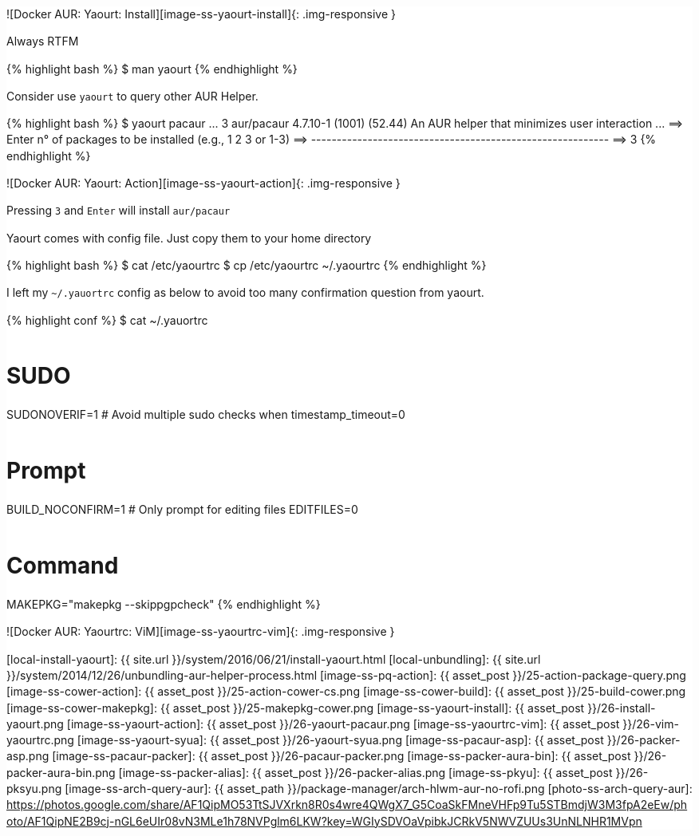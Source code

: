 ![Docker AUR: Yaourt: Install][image-ss-yaourt-install]{: .img-responsive }

Always RTFM

{% highlight bash %}
$ man yaourt
{% endhighlight %}

Consider use <code>yaourt</code> to query other AUR Helper.

{% highlight bash %}
$ yaourt pacaur
...
3 aur/pacaur 4.7.10-1 (1001) (52.44)
    An AUR helper that minimizes user interaction
...
==> Enter n° of packages to be installed (e.g., 1 2 3 or 1-3)
==> ----------------------------------------------------------
==> 3
{% endhighlight %}

![Docker AUR: Yaourt: Action][image-ss-yaourt-action]{: .img-responsive }

Pressing <code>3</code> and <code>Enter</code> will install <code>aur/pacaur</code>

Yaourt comes with config file.
Just copy them to your home directory

{% highlight bash %}
$ cat /etc/yaourtrc
$ cp /etc/yaourtrc ~/.yaourtrc
{% endhighlight %}

I left my <code class="code-file">~/.yauortrc</code> config as below to avoid
too many confirmation question from yaourt.

{% highlight conf %}
$ cat ~/.yauortrc
# SUDO
SUDONOVERIF=1      # Avoid multiple sudo checks when timestamp_timeout=0

# Prompt
BUILD_NOCONFIRM=1  # Only prompt for editing files
EDITFILES=0

# Command
MAKEPKG="makepkg --skippgpcheck"
{% endhighlight %}

![Docker AUR: Yaourtrc: ViM][image-ss-yaourtrc-vim]{: .img-responsive }


[//]: <> ( -- -- -- links below -- -- -- )
[local-install-yaourt]:	{{ site.url }}/system/2016/06/21/install-yaourt.html
[local-unbundling]:		{{ site.url }}/system/2014/12/26/unbundling-aur-helper-process.html
[image-ss-pq-action]:		{{ asset_post }}/25-action-package-query.png
[image-ss-cower-action]:	{{ asset_post }}/25-action-cower-cs.png
[image-ss-cower-build]:		{{ asset_post }}/25-build-cower.png
[image-ss-cower-makepkg]:	{{ asset_post }}/25-makepkg-cower.png
[image-ss-yaourt-install]:	{{ asset_post }}/26-install-yaourt.png
[image-ss-yaourt-action]:	{{ asset_post }}/26-yaourt-pacaur.png
[image-ss-yaourtrc-vim]:	{{ asset_post }}/26-vim-yaourtrc.png
[image-ss-yaourt-syua]:		{{ asset_post }}/26-yaourt-syua.png
[image-ss-pacaur-asp]:		{{ asset_post }}/26-packer-asp.png
[image-ss-pacaur-packer]:	{{ asset_post }}/26-pacaur-packer.png
[image-ss-packer-aura-bin]:	{{ asset_post }}/26-packer-aura-bin.png
[image-ss-packer-alias]:	{{ asset_post }}/26-packer-alias.png
[image-ss-pkyu]:			{{ asset_post }}/26-pksyu.png
[image-ss-arch-query-aur]:	{{ asset_path }}/package-manager/arch-hlwm-aur-no-rofi.png
[photo-ss-arch-query-aur]:	https://photos.google.com/share/AF1QipMO53TtSJVXrkn8R0s4wre4QWgX7_G5CoaSkFMneVHFp9Tu5STBmdjW3M3fpA2eEw/photo/AF1QipNE2B9cj-nGL6eUIr08vN3MLe1h78NVPglm6LKW?key=WGIySDVOaVpibkJCRkV5NWVZUUs3UnNLNHR1MVpn